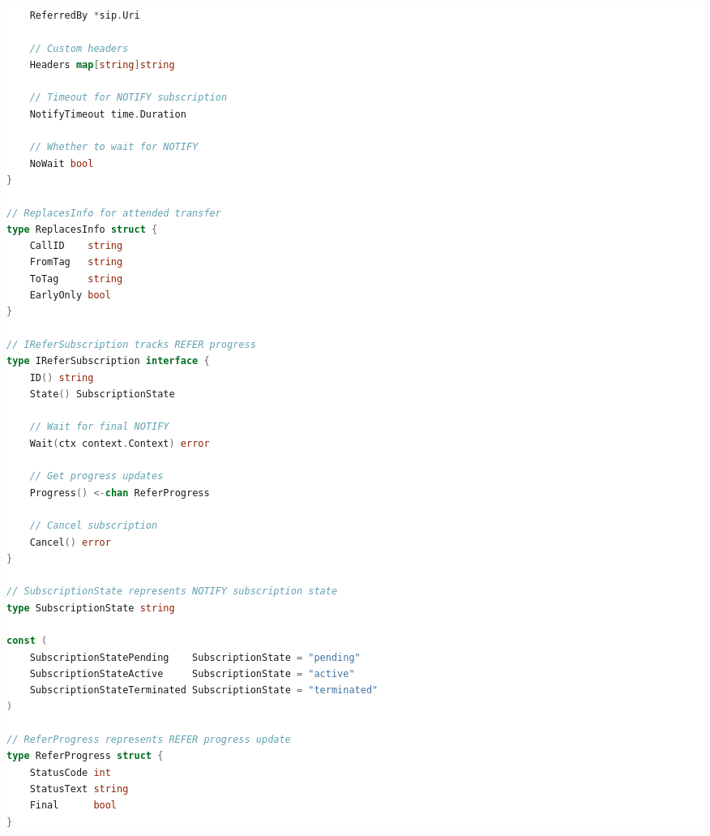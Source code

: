 ```go
	ReferredBy *sip.Uri
	
	// Custom headers
	Headers map[string]string
	
	// Timeout for NOTIFY subscription
	NotifyTimeout time.Duration
	
	// Whether to wait for NOTIFY
	NoWait bool
}

// ReplacesInfo for attended transfer
type ReplacesInfo struct {
	CallID    string
	FromTag   string
	ToTag     string
	EarlyOnly bool
}

// IReferSubscription tracks REFER progress
type IReferSubscription interface {
	ID() string
	State() SubscriptionState
	
	// Wait for final NOTIFY
	Wait(ctx context.Context) error
	
	// Get progress updates
	Progress() <-chan ReferProgress
	
	// Cancel subscription
	Cancel() error
}

// SubscriptionState represents NOTIFY subscription state
type SubscriptionState string

const (
	SubscriptionStatePending    SubscriptionState = "pending"
	SubscriptionStateActive     SubscriptionState = "active"
	SubscriptionStateTerminated SubscriptionState = "terminated"
)

// ReferProgress represents REFER progress update
type ReferProgress struct {
	StatusCode int
	StatusText string
	Final      bool
}
```
